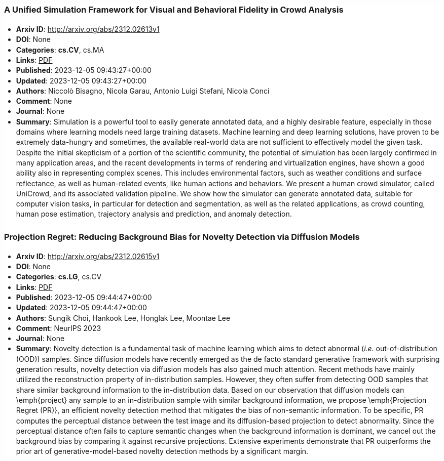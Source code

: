 

### A Unified Simulation Framework for Visual and Behavioral Fidelity in Crowd Analysis
- **Arxiv ID**: http://arxiv.org/abs/2312.02613v1
- **DOI**: None
- **Categories**: **cs.CV**, cs.MA
- **Links**: [PDF](http://arxiv.org/pdf/2312.02613v1)
- **Published**: 2023-12-05 09:43:27+00:00
- **Updated**: 2023-12-05 09:43:27+00:00
- **Authors**: Niccolò Bisagno, Nicola Garau, Antonio Luigi Stefani, Nicola Conci
- **Comment**: None
- **Journal**: None
- **Summary**: Simulation is a powerful tool to easily generate annotated data, and a highly desirable feature, especially in those domains where learning models need large training datasets. Machine learning and deep learning solutions, have proven to be extremely data-hungry and sometimes, the available real-world data are not sufficient to effectively model the given task. Despite the initial skepticism of a portion of the scientific community, the potential of simulation has been largely confirmed in many application areas, and the recent developments in terms of rendering and virtualization engines, have shown a good ability also in representing complex scenes. This includes environmental factors, such as weather conditions and surface reflectance, as well as human-related events, like human actions and behaviors. We present a human crowd simulator, called UniCrowd, and its associated validation pipeline. We show how the simulator can generate annotated data, suitable for computer vision tasks, in particular for detection and segmentation, as well as the related applications, as crowd counting, human pose estimation, trajectory analysis and prediction, and anomaly detection.



### Projection Regret: Reducing Background Bias for Novelty Detection via Diffusion Models
- **Arxiv ID**: http://arxiv.org/abs/2312.02615v1
- **DOI**: None
- **Categories**: **cs.LG**, cs.CV
- **Links**: [PDF](http://arxiv.org/pdf/2312.02615v1)
- **Published**: 2023-12-05 09:44:47+00:00
- **Updated**: 2023-12-05 09:44:47+00:00
- **Authors**: Sungik Choi, Hankook Lee, Honglak Lee, Moontae Lee
- **Comment**: NeurIPS 2023
- **Journal**: None
- **Summary**: Novelty detection is a fundamental task of machine learning which aims to detect abnormal ($\textit{i.e.}$ out-of-distribution (OOD)) samples. Since diffusion models have recently emerged as the de facto standard generative framework with surprising generation results, novelty detection via diffusion models has also gained much attention. Recent methods have mainly utilized the reconstruction property of in-distribution samples. However, they often suffer from detecting OOD samples that share similar background information to the in-distribution data. Based on our observation that diffusion models can \emph{project} any sample to an in-distribution sample with similar background information, we propose \emph{Projection Regret (PR)}, an efficient novelty detection method that mitigates the bias of non-semantic information. To be specific, PR computes the perceptual distance between the test image and its diffusion-based projection to detect abnormality. Since the perceptual distance often fails to capture semantic changes when the background information is dominant, we cancel out the background bias by comparing it against recursive projections. Extensive experiments demonstrate that PR outperforms the prior art of generative-model-based novelty detection methods by a significant margin.
